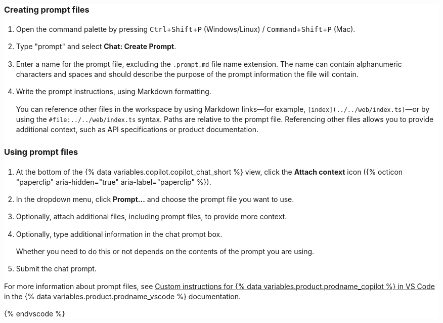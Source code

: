 ### Creating prompt files

1. Open the command palette by pressing <kbd>Ctrl</kbd>+<kbd>Shift</kbd>+<kbd>P</kbd> (Windows/Linux) / <kbd>Command</kbd>+<kbd>Shift</kbd>+<kbd>P</kbd> (Mac).
1. Type "prompt" and select **Chat: Create Prompt**.
1. Enter a name for the prompt file, excluding the `.prompt.md` file name extension. The name can contain alphanumeric characters and spaces and should describe the purpose of the prompt information the file will contain.
1. Write the prompt instructions, using Markdown formatting.

   You can reference other files in the workspace by using Markdown links—for example, `[index](../../web/index.ts)`—or by using the `#file:../../web/index.ts` syntax. Paths are relative to the prompt file. Referencing other files allows you to provide additional context, such as API specifications or product documentation.

### Using prompt files

1. At the bottom of the {% data variables.copilot.copilot_chat_short %} view, click the **Attach context** icon ({% octicon "paperclip" aria-hidden="true" aria-label="paperclip" %}).
1. In the dropdown menu, click **Prompt...** and choose the prompt file you want to use.
1. Optionally, attach additional files, including prompt files, to provide more context.
1. Optionally, type additional information in the chat prompt box.

   Whether you need to do this or not depends on the contents of the prompt you are using.

1. Submit the chat prompt.

For more information about prompt files, see [Custom instructions for {% data variables.product.prodname_copilot %} in VS Code](https://code.visualstudio.com/docs/copilot/copilot-customization#_reusable-prompt-files-experimental) in the {% data variables.product.prodname_vscode %} documentation.

{% endvscode %}
